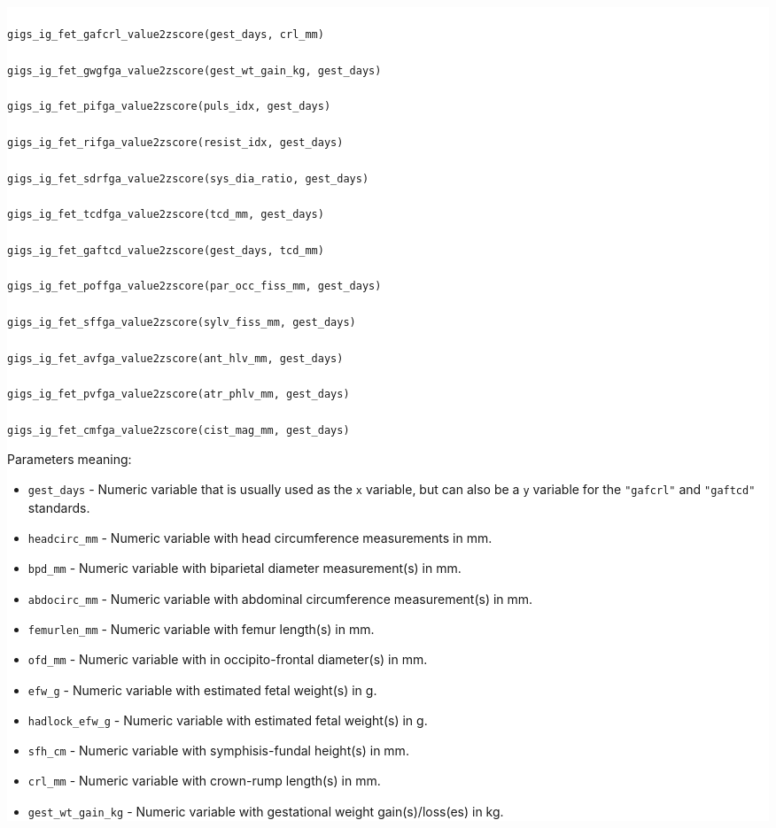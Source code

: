 ~~~~~~~~~~~~~~~~~~~~~~~~~~~~~~~~~~~~~~~~~~~~~~~~~~~~~~~~~~~~~~~~~~~~~~~~sas

gigs_ig_fet_gafcrl_value2zscore(gest_days, crl_mm)

gigs_ig_fet_gwgfga_value2zscore(gest_wt_gain_kg, gest_days)

gigs_ig_fet_pifga_value2zscore(puls_idx, gest_days)

gigs_ig_fet_rifga_value2zscore(resist_idx, gest_days)

gigs_ig_fet_sdrfga_value2zscore(sys_dia_ratio, gest_days)

gigs_ig_fet_tcdfga_value2zscore(tcd_mm, gest_days)

gigs_ig_fet_gaftcd_value2zscore(gest_days, tcd_mm)

gigs_ig_fet_poffga_value2zscore(par_occ_fiss_mm, gest_days)

gigs_ig_fet_sffga_value2zscore(sylv_fiss_mm, gest_days)

gigs_ig_fet_avfga_value2zscore(ant_hlv_mm, gest_days)

gigs_ig_fet_pvfga_value2zscore(atr_phlv_mm, gest_days)

gigs_ig_fet_cmfga_value2zscore(cist_mag_mm, gest_days)
~~~~~~~~~~~~~~~~~~~~~~~~~~~~~~~~~~~~~~~~~~~~~~~~~~~~~~~~~~~~~~~~~~~~~~~~

Parameters meaning:

- `gest_days` - Numeric variable that is usually used as the `x` 
                variable, but can also be a `y` variable for the 
                `"gafcrl"` and `"gaftcd"` standards. 
                
- `headcirc_mm` - Numeric variable with head
                  circumference measurements in mm.
                  
- `bpd_mm` - Numeric variable with biparietal diameter
             measurement(s) in mm.
             
- `abdocirc_mm` - Numeric variable with abdominal
                  circumference measurement(s) in mm.
                  
- `femurlen_mm` - Numeric variable with femur length(s) in mm.

- `ofd_mm` - Numeric variable with in occipito-frontal
             diameter(s) in mm.
             
- `efw_g` - Numeric variable with estimated fetal weight(s) in g.
            
- `hadlock_efw_g` - Numeric variable with estimated fetal weight(s) in g.
            
- `sfh_cm` - Numeric variable with symphisis-fundal height(s) in mm.
             
- `crl_mm` - Numeric variable with crown-rump length(s) in mm.

- `gest_wt_gain_kg` - Numeric variable with gestational
                      weight gain(s)/loss(es) in kg.
                      
